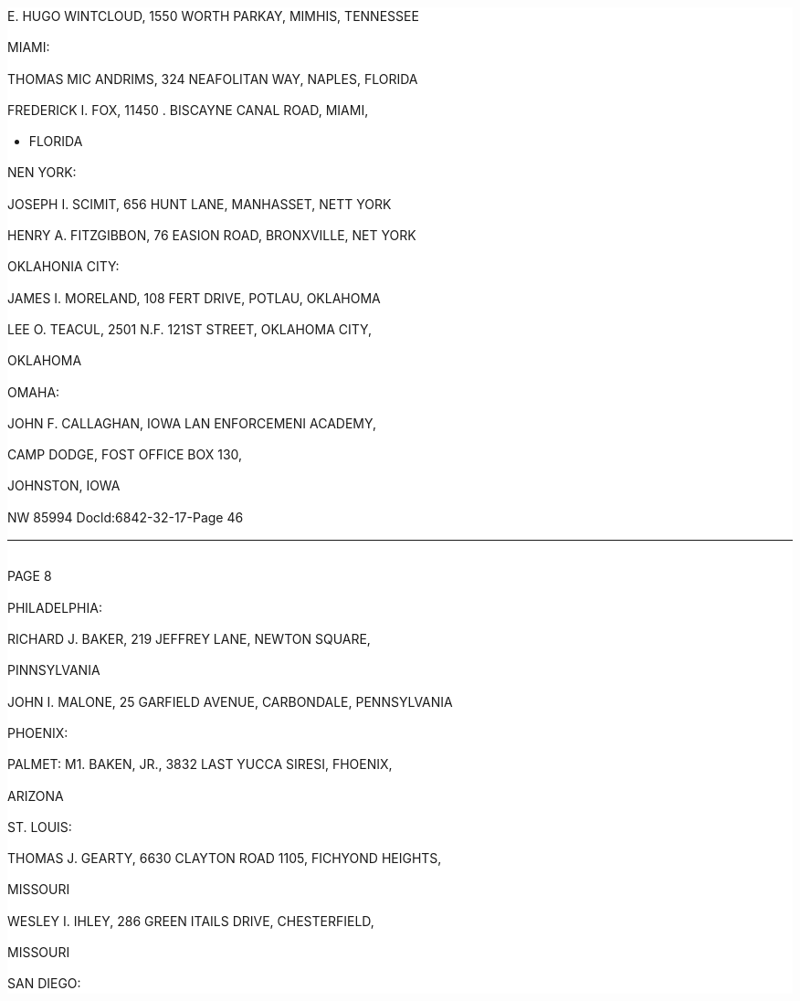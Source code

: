 E. HUGO WINTCLOUD, 1550 WORTH PARKAY, MIMHIS, TENNESSEE

MIAMI:

THOMAS MIC ANDRIMS, 324 NEAFOLITAN WAY, NAPLES, FLORIDA

FREDERICK I. FOX, 11450 . BISCAYNE CANAL ROAD, MIAMI,

- FLORIDA

NEN YORK:

JOSEPH I. SCIMIT, 656 HUNT LANE, MANHASSET, NETT YORK

HENRY A. FITZGIBBON, 76 EASION ROAD, BRONXVILLE, NET YORK

OKLAHONIA CITY:

JAMES I. MORELAND, 108 FERT DRIVE, POTLAU, OKLAHOMA

LEE O. TEACUL, 2501 N.F. 121ST STREET, OKLAHOMA CITY,

OKLAHOMA

OMAHA:

JOHN F. CALLAGHAN, IOWA LAN ENFORCEMENI ACADEMY,

CAMP DODGE, FOST OFFICE BOX 130,

JOHNSTON, IOWA

NW 85994 Docld:6842-32-17-Page 46

---

##
PAGE 8

PHILADELPHIA:

RICHARD J. BAKER, 219 JEFFREY LANE, NEWTON SQUARE,

PINNSYLVANIA

JOHN I. MALONE, 25 GARFIELD AVENUE, CARBONDALE, PENNSYLVANIA

PHOENIX:

PALMET: M1. BAKEN, JR., 3832 LAST YUCCA SIRESI, FHOENIX,

ARIZONA

ST. LOUIS:

THOMAS J. GEARTY, 6630 CLAYTON ROAD 1105, FICHYOND HEIGHTS,

MISSOURI

WESLEY I. IHLEY, 286 GREEN ITAILS DRIVE, CHESTERFIELD,

MISSOURI

SAN DIEGO:
